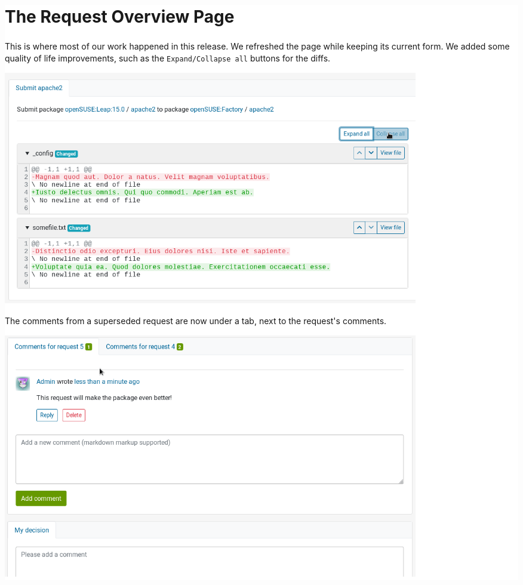 # The Request Overview Page

This is where most of our work happened in this release.
We refreshed the page while keeping its current form.
We added some quality of life improvements, such as the `Expand/Collapse all` buttons for the diffs.

<img src="/images/posts/revamping-request-ui/expand-collapse-all.gif" alt="Expand/Collapse all buttons" style="width: 80%;" class="center" />

The comments from a superseded request are now under a tab, next to the request's comments.

<img src="/images/posts/revamping-request-ui/superseded-comments.gif" alt="Superseded comments" style="width: 80%;" class="center" />
